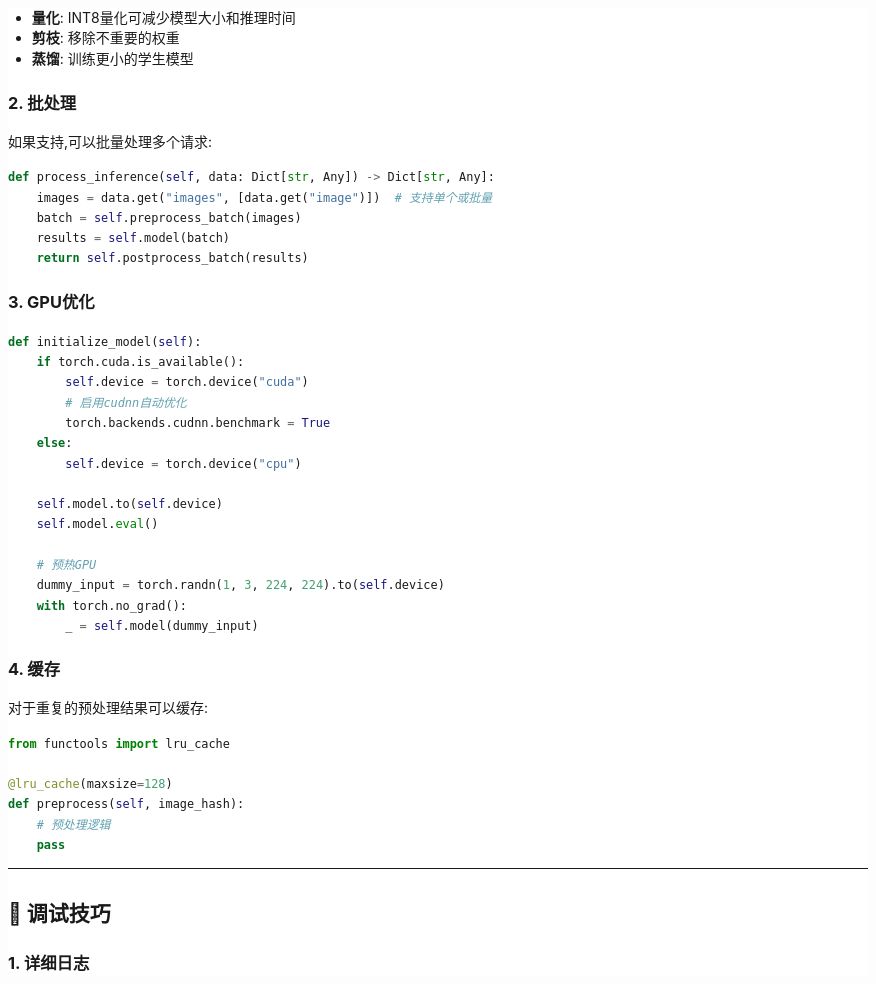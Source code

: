 - **量化**: INT8量化可减少模型大小和推理时间
- **剪枝**: 移除不重要的权重
- **蒸馏**: 训练更小的学生模型

### 2. 批处理

如果支持,可以批量处理多个请求:

```python
def process_inference(self, data: Dict[str, Any]) -> Dict[str, Any]:
    images = data.get("images", [data.get("image")])  # 支持单个或批量
    batch = self.preprocess_batch(images)
    results = self.model(batch)
    return self.postprocess_batch(results)
```

### 3. GPU优化

```python
def initialize_model(self):
    if torch.cuda.is_available():
        self.device = torch.device("cuda")
        # 启用cudnn自动优化
        torch.backends.cudnn.benchmark = True
    else:
        self.device = torch.device("cpu")
    
    self.model.to(self.device)
    self.model.eval()
    
    # 预热GPU
    dummy_input = torch.randn(1, 3, 224, 224).to(self.device)
    with torch.no_grad():
        _ = self.model(dummy_input)
```

### 4. 缓存

对于重复的预处理结果可以缓存:

```python
from functools import lru_cache

@lru_cache(maxsize=128)
def preprocess(self, image_hash):
    # 预处理逻辑
    pass
```

---

## 🐛 调试技巧

### 1. 详细日志
